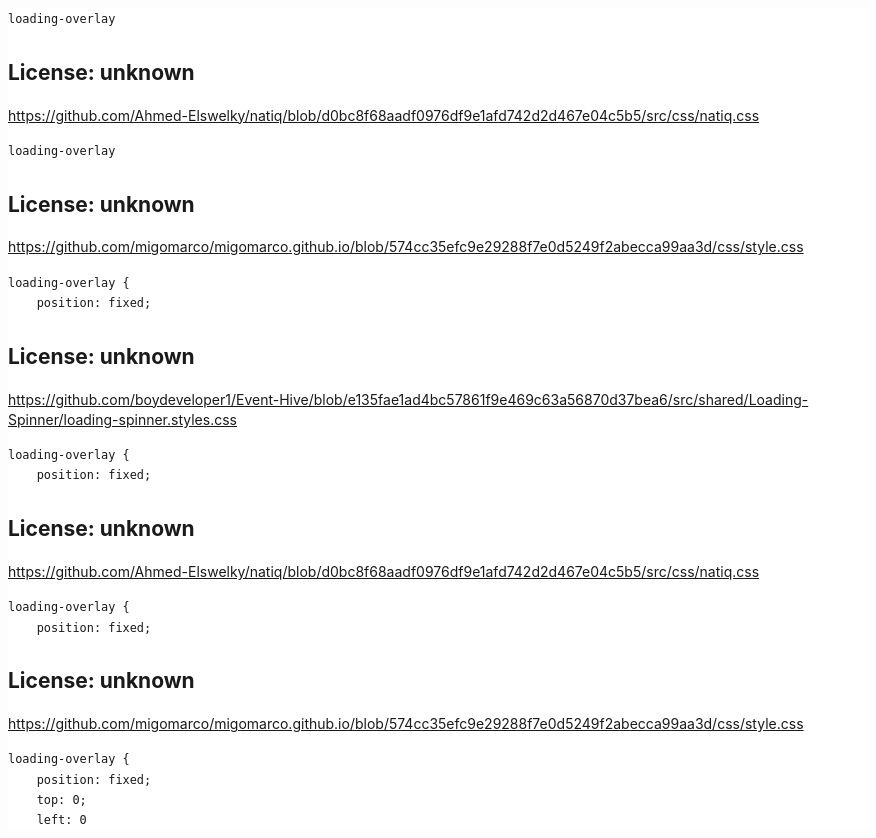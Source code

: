 ```
loading-overlay
```


## License: unknown
https://github.com/Ahmed-Elswelky/natiq/blob/d0bc8f68aadf0976df9e1afd742d2d467e04c5b5/src/css/natiq.css

```
loading-overlay
```


## License: unknown
https://github.com/migomarco/migomarco.github.io/blob/574cc35efc9e29288f7e0d5249f2abecca99aa3d/css/style.css

```
loading-overlay {
    position: fixed;
```


## License: unknown
https://github.com/boydeveloper1/Event-Hive/blob/e135fae1ad4bc57861f9e469c63a56870d37bea6/src/shared/Loading-Spinner/loading-spinner.styles.css

```
loading-overlay {
    position: fixed;
```


## License: unknown
https://github.com/Ahmed-Elswelky/natiq/blob/d0bc8f68aadf0976df9e1afd742d2d467e04c5b5/src/css/natiq.css

```
loading-overlay {
    position: fixed;
```


## License: unknown
https://github.com/migomarco/migomarco.github.io/blob/574cc35efc9e29288f7e0d5249f2abecca99aa3d/css/style.css

```
loading-overlay {
    position: fixed;
    top: 0;
    left: 0
```
